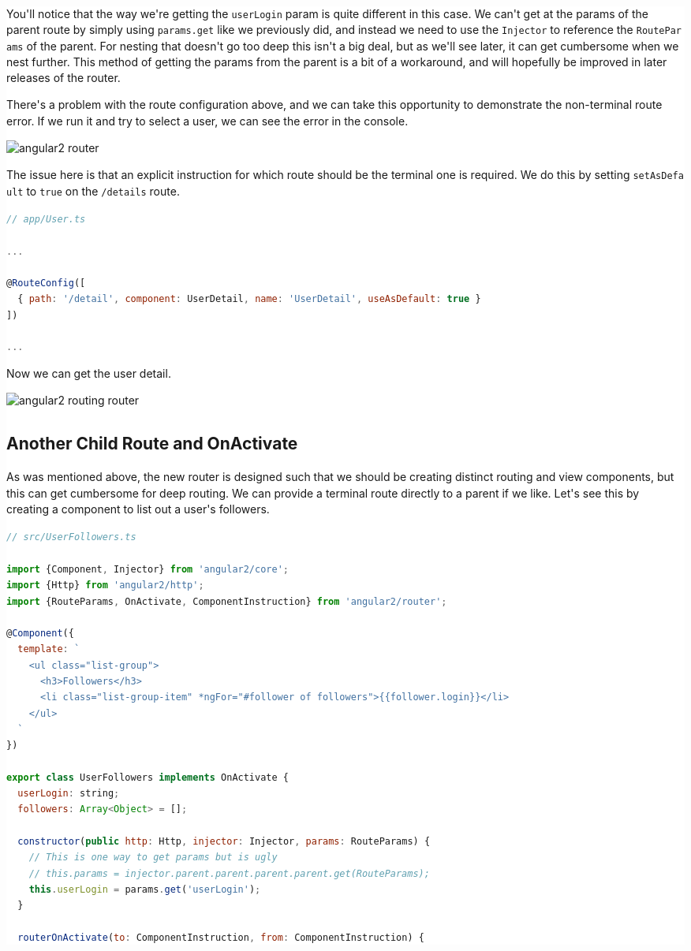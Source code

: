 You'll notice that the way we're getting the `userLogin` param is quite different in this case. We can't get at the params of the parent route by simply using `params.get` like we previously did, and instead we need to use the `Injector` to reference the `RouteParams` of the parent. For nesting that doesn't go too deep this isn't a big deal, but as we'll see later, it can get cumbersome when we nest further. This method of getting the params from the parent is a bit of a workaround, and will hopefully be improved in later releases of the router.

There's a problem with the route configuration above, and we can take this opportunity to demonstrate the non-terminal route error. If we run it and try to select a user, we can see the error in the console.

![angular2 router](http://cdn.auth0.com/blog/angular2-routing/angular2-routing-5.png)

The issue here is that an explicit instruction for which route should be the terminal one is required. We do this by setting `setAsDefault` to `true` on the `/details` route.

```js
// app/User.ts

...

@RouteConfig([
  { path: '/detail', component: UserDetail, name: 'UserDetail', useAsDefault: true }
])

...
```

Now we can get the user detail.

![angular2 routing router](http://cdn.auth0.com/blog/angular2-routing/angular2-routing-6.png)

## Another Child Route and OnActivate

As was mentioned above, the new router is designed such that we should be creating distinct routing and view components, but this can get cumbersome for deep routing. We can provide a terminal route directly to a parent if we like. Let's see this by creating a component to list out a user's followers.

```js
// src/UserFollowers.ts

import {Component, Injector} from 'angular2/core';
import {Http} from 'angular2/http';
import {RouteParams, OnActivate, ComponentInstruction} from 'angular2/router';

@Component({
  template: `
    <ul class="list-group">
      <h3>Followers</h3>
      <li class="list-group-item" *ngFor="#follower of followers">{{follower.login}}</li>
    </ul>
  `
})

export class UserFollowers implements OnActivate {
  userLogin: string;
  followers: Array<Object> = [];

  constructor(public http: Http, injector: Injector, params: RouteParams) {
    // This is one way to get params but is ugly
    // this.params = injector.parent.parent.parent.parent.get(RouteParams);
    this.userLogin = params.get('userLogin');
  }

  routerOnActivate(to: ComponentInstruction, from: ComponentInstruction) {
```